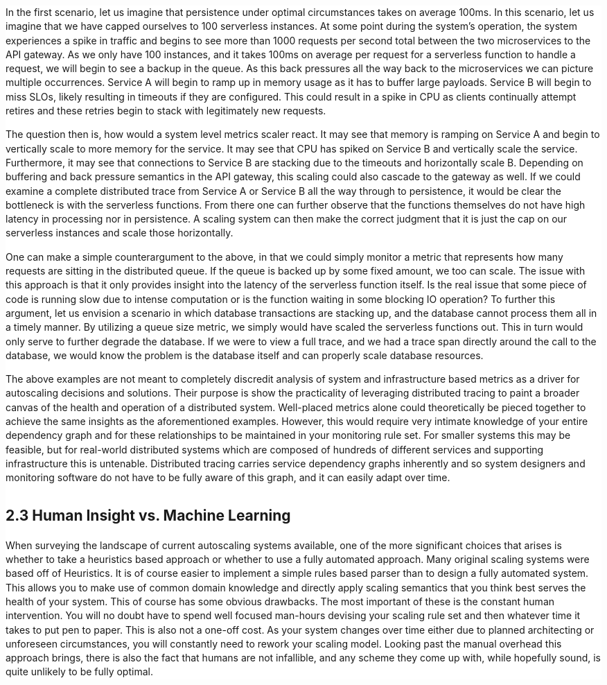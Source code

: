 In the first scenario, let us imagine that persistence under optimal circumstances takes on average 100ms. In this scenario, let us imagine that we have capped ourselves to 100 serverless instances. At some point during the system’s operation, the system experiences a spike in traffic and begins to see more than 1000 requests per second total between the two microservices to the API gateway. As we only have 100 instances, and it takes 100ms on average per request for a serverless function to handle a request, we will begin to see a backup in the queue. As this back pressures all the way back to the microservices we can picture multiple occurrences. Service A will begin to ramp up in memory usage as it has to buffer large payloads. Service B will begin to miss SLOs, likely resulting in timeouts if they are configured. This could result in a spike in CPU as clients continually attempt retires and these retries begin to stack with legitimately new requests.

The question then is, how would a system level metrics scaler react. It may see that memory is ramping on Service A and begin to vertically scale to more memory for the service. It may see that CPU has spiked on Service B and vertically scale the service. Furthermore, it may see that connections to Service B are stacking due to the timeouts and horizontally scale B. Depending on buffering and back pressure semantics in the API gateway, this scaling could also cascade to the gateway as well. If we could examine a complete distributed trace from Service A or Service B all the way through to persistence, it would be clear the bottleneck is with the serverless functions. From there one can further observe that the functions themselves do not have high latency in processing nor in persistence. A scaling system can then make the correct judgment that it is just the cap on our serverless instances and scale those horizontally.
					
One can make a simple counterargument to the above, in that we could simply monitor a metric that represents how many requests are sitting in the distributed queue. If the queue is backed up by some fixed amount, we too can scale. The issue with this approach is that it only provides insight into the latency of the serverless function itself. Is the real issue that some piece of code is running slow due to intense computation or is the function waiting in some blocking IO operation? To further this argument, let us envision a scenario in which database transactions are stacking up, and the database cannot process them all in a timely manner. By utilizing a queue size metric, we simply would have scaled the serverless functions out. This in turn would only serve to further degrade the database. If we were to view a full trace, and we had a trace span directly around the call to the database, we would know the problem is the database itself and can properly scale database resources.
					
The above examples are not meant to completely discredit analysis of system and infrastructure based metrics as a driver for autoscaling decisions and solutions. Their purpose is show the practicality of leveraging distributed tracing to paint a broader canvas of the health and operation of a distributed system. Well-placed metrics alone could theoretically be pieced together to achieve the same insights as the aforementioned examples. However, this would require very intimate knowledge of your entire dependency graph and for these relationships to be maintained in your monitoring rule set. For smaller systems this may be feasible, but for real-world distributed systems which are composed of hundreds of different services and supporting infrastructure this is untenable. Distributed tracing carries service dependency graphs inherently and so system designers and monitoring software do not have to be fully aware of this graph, and it can easily adapt over time.
		
## 2.3 Human Insight vs. Machine Learning

When surveying the landscape of current autoscaling systems available, one of the more significant choices that arises is whether to take a heuristics based approach or whether to use a fully automated approach.  Many original scaling systems were based off of Heuristics.  It is of course easier to implement a simple rules based parser than to design a fully automated system.  This allows you to make use of common domain knowledge and directly apply scaling semantics that you think best serves the health of your system.  This of course has some obvious drawbacks.  The most important of these is the constant human intervention.  You will no doubt have to spend well focused man-hours devising your scaling rule set and then whatever time it takes to put pen to paper.  This is also not a one-off cost.  As your system changes over time either due to planned architecting or unforeseen circumstances, you will constantly need to rework your scaling model.  Looking past the manual overhead this approach brings, there is also the fact that humans are not infallible, and any scheme they come up with, while hopefully sound, is quite unlikely to be fully optimal.
